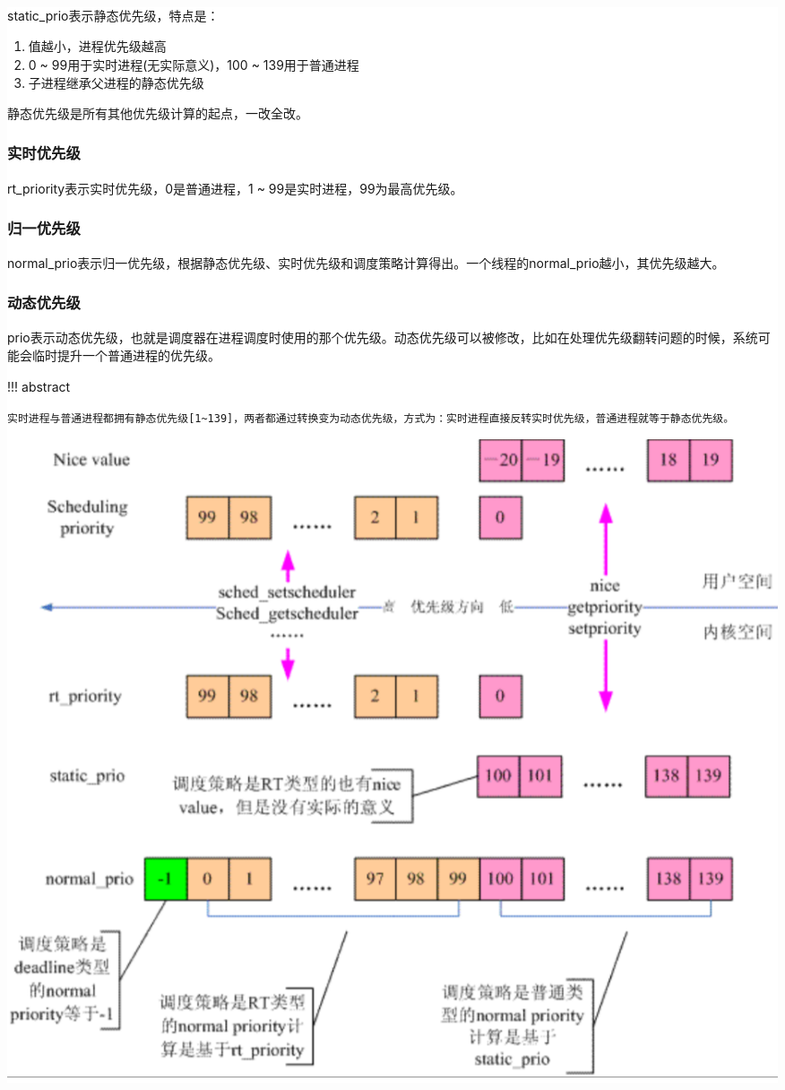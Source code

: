 static_prio表示静态优先级，特点是：

1. 值越小，进程优先级越高
2. 0 ~ 99用于实时进程(无实际意义)，100 ~ 139用于普通进程
3. 子进程继承父进程的静态优先级

静态优先级是所有其他优先级计算的起点，一改全改。

### 实时优先级

rt_priority表示实时优先级，0是普通进程，1 ~ 99是实时进程，99为最高优先级。

### 归一优先级

normal_prio表示归一优先级，根据静态优先级、实时优先级和调度策略计算得出。一个线程的normal_prio越小，其优先级越大。

### 动态优先级

prio表示动态优先级，也就是调度器在进程调度时使用的那个优先级。动态优先级可以被修改，比如在处理优先级翻转问题的时候，系统可能会临时提升一个普通进程的优先级。

!!! abstract

	实时进程与普通进程都拥有静态优先级[1~139]，两者都通过转换变为动态优先级，方式为：实时进程直接反转实时优先级，普通进程就等于静态优先级。

![进程优先级](../../images/kernel/priority.png)

